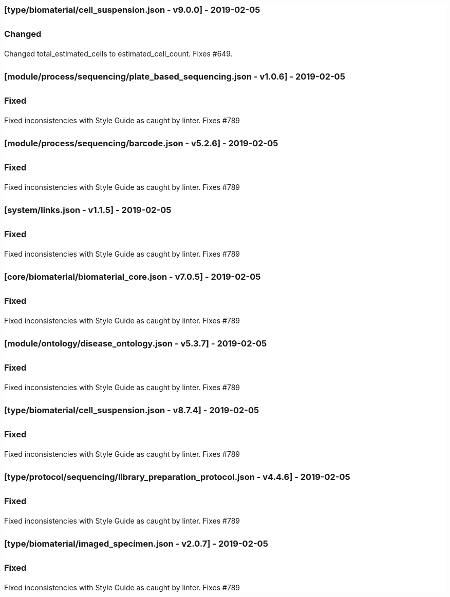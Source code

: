 ### [type/biomaterial/cell_suspension.json - v9.0.0] - 2019-02-05
### Changed
Changed total_estimated_cells to estimated_cell_count. Fixes #649.

### [module/process/sequencing/plate_based_sequencing.json - v1.0.6] - 2019-02-05
### Fixed
Fixed inconsistencies with Style Guide as caught by linter. Fixes #789

### [module/process/sequencing/barcode.json - v5.2.6] - 2019-02-05
### Fixed
Fixed inconsistencies with Style Guide as caught by linter. Fixes #789

### [system/links.json - v1.1.5] - 2019-02-05
### Fixed
Fixed inconsistencies with Style Guide as caught by linter. Fixes #789

### [core/biomaterial/biomaterial_core.json - v7.0.5] - 2019-02-05
### Fixed
Fixed inconsistencies with Style Guide as caught by linter. Fixes #789

### [module/ontology/disease_ontology.json - v5.3.7] - 2019-02-05
### Fixed
Fixed inconsistencies with Style Guide as caught by linter. Fixes #789

### [type/biomaterial/cell_suspension.json - v8.7.4] - 2019-02-05
### Fixed
Fixed inconsistencies with Style Guide as caught by linter. Fixes #789

### [type/protocol/sequencing/library_preparation_protocol.json - v4.4.6] - 2019-02-05
### Fixed
Fixed inconsistencies with Style Guide as caught by linter. Fixes #789

### [type/biomaterial/imaged_specimen.json - v2.0.7] - 2019-02-05
### Fixed
Fixed inconsistencies with Style Guide as caught by linter. Fixes #789
